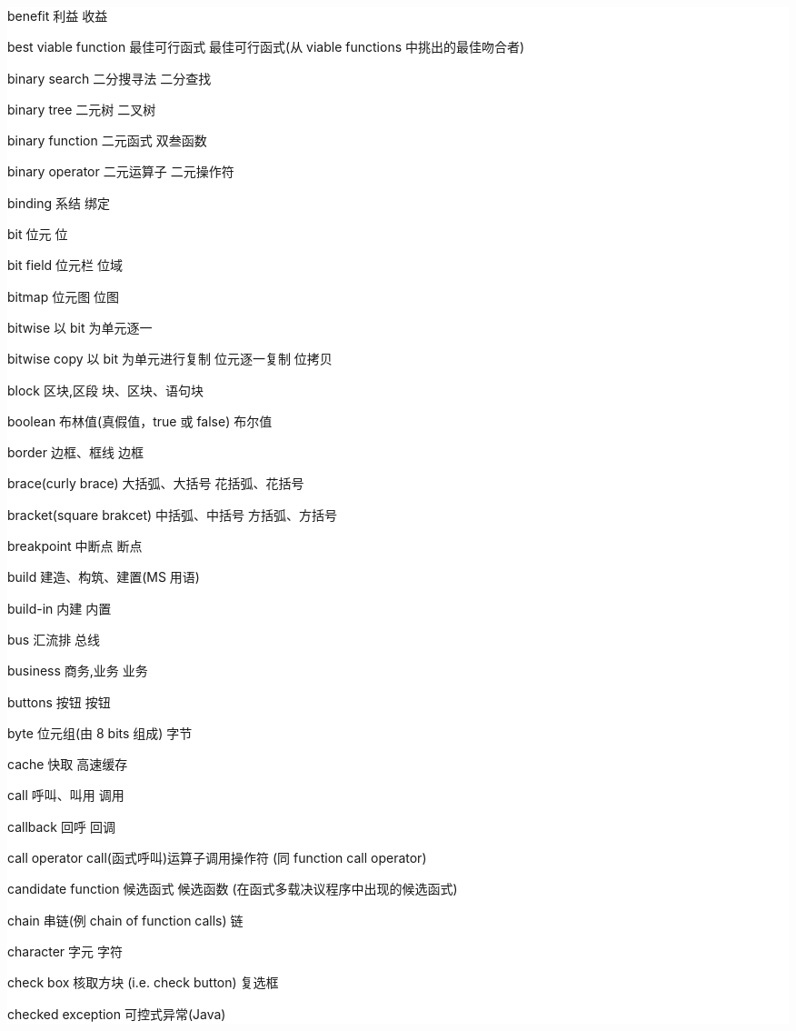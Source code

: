 benefit 利益 收益

best viable function 最佳可行函式 最佳可行函式(从 viable functions 中挑出的最佳吻合者)

binary search 二分搜寻法 二分查找

binary tree 二元树 二叉树

binary function 二元函式 双叁函数

binary operator 二元运算子 二元操作符

binding 系结 绑定

bit 位元 位

bit field 位元栏 位域

bitmap 位元图 位图

bitwise 以 bit 为单元逐一

bitwise copy 以 bit 为单元进行复制 位元逐一复制 位拷贝

block 区块,区段 块、区块、语句块

boolean 布林值(真假值，true 或 false) 布尔值

border 边框、框线 边框

brace(curly brace) 大括弧、大括号 花括弧、花括号

bracket(square brakcet) 中括弧、中括号 方括弧、方括号

breakpoint 中断点 断点

build 建造、构筑、建置(MS 用语)

build-in 内建 内置

bus 汇流排 总线

business 商务,业务 业务

buttons 按钮 按钮

byte 位元组(由 8 bits 组成) 字节

cache 快取 高速缓存

call 呼叫、叫用 调用

callback 回呼 回调

call operator call(函式呼叫)运算子调用操作符 (同 function call operator)

candidate function 候选函式 候选函数 (在函式多载决议程序中出现的候选函式)

chain 串链(例 chain of function calls) 链

character 字元 字符

check box 核取方块 (i.e. check button) 复选框

checked exception 可控式异常(Java)
